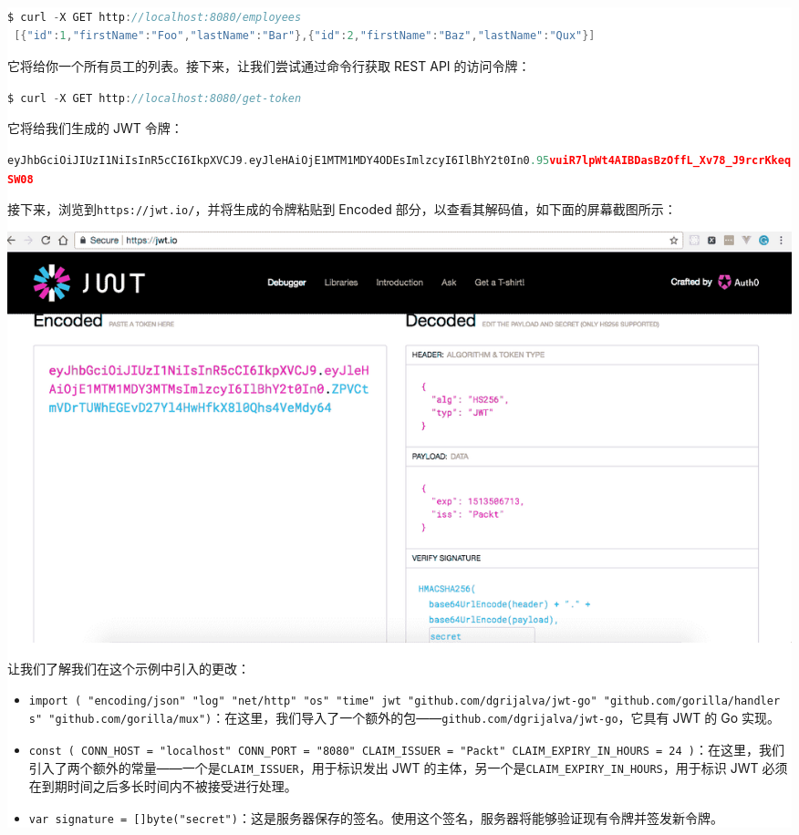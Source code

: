 ```go
$ curl -X GET http://localhost:8080/employees
 [{"id":1,"firstName":"Foo","lastName":"Bar"},{"id":2,"firstName":"Baz","lastName":"Qux"}]
```

它将给你一个所有员工的列表。接下来，让我们尝试通过命令行获取 REST API 的访问令牌：

```go
$ curl -X GET http://localhost:8080/get-token
```

它将给我们生成的 JWT 令牌：

```go
eyJhbGciOiJIUzI1NiIsInR5cCI6IkpXVCJ9.eyJleHAiOjE1MTM1MDY4ODEsImlzcyI6IlBhY2t0In0.95vuiR7lpWt4AIBDasBzOffL_Xv78_J9rcrKkeqSW08
```

接下来，浏览到`https://jwt.io/`，并将生成的令牌粘贴到 Encoded 部分，以查看其解码值，如下面的屏幕截图所示：

![](img/f3d84091-ec25-4d4a-a277-8a034edb5fd8.png)

让我们了解我们在这个示例中引入的更改：

+   `import ( "encoding/json" "log" "net/http" "os" "time" jwt "github.com/dgrijalva/jwt-go" "github.com/gorilla/handlers" "github.com/gorilla/mux")`：在这里，我们导入了一个额外的包——`github.com/dgrijalva/jwt-go`，它具有 JWT 的 Go 实现。

+   `const ( CONN_HOST = "localhost" CONN_PORT = "8080" CLAIM_ISSUER = "Packt" CLAIM_EXPIRY_IN_HOURS = 24 )`：在这里，我们引入了两个额外的常量——一个是`CLAIM_ISSUER`，用于标识发出 JWT 的主体，另一个是`CLAIM_EXPIRY_IN_HOURS`，用于标识 JWT 必须在到期时间之后多长时间内不被接受进行处理。

+   `var signature = []byte("secret")`：这是服务器保存的签名。使用这个签名，服务器将能够验证现有令牌并签发新令牌。

